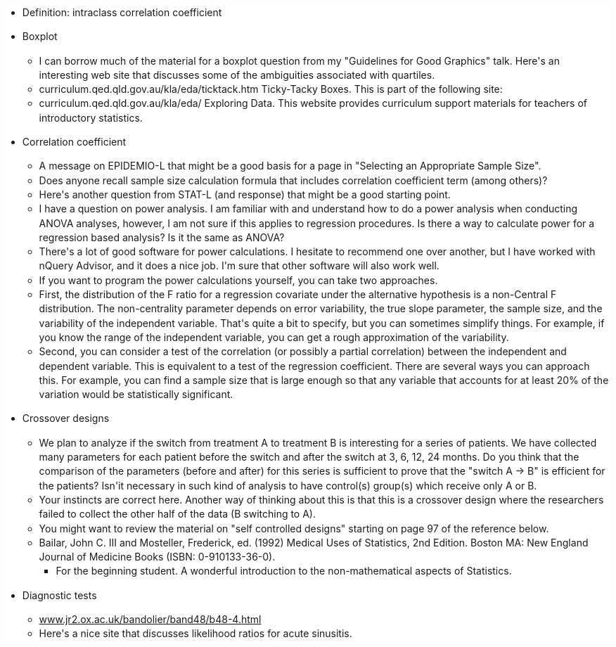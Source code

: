   + Definition: intraclass correlation coefficient
+ Boxplot
  + I can borrow much of the material for a boxplot question from my "Guidelines for Good Graphics" talk. Here's an interesting web site that discusses some of the ambiguities associated with quartiles.
  + curriculum.qed.qld.gov.au/kla/eda/ticktack.htm Ticky-Tacky Boxes. This is part of the following site:
  + curriculum.qed.qld.gov.au/kla/eda/ Exploring Data. This website provides curriculum support materials for teachers of introductory statistics.

+ Correlation coefficient
  + A message on EPIDEMIO-L that might be a good basis for a page in "Selecting an Appropriate Sample Size".
  + Does anyone recall sample size calculation formula that includes correlation coefficient term (among others)?
  + Here's another question from STAT-L (and response) that might be a good starting point.
  + I have a question on power analysis. I am familiar with and understand how to do a power analysis when conducting ANOVA analyses, however, I am not sure if this applies to regression procedures. Is there a way to calculate power for a regression based analysis? Is it the same as ANOVA?
  + There's a lot of good software for power calculations. I hesitate to recommend one over another, but I have worked with nQuery Advisor, and it does a nice job. I'm sure that other software will also work well.
  + If you want to program the power calculations yourself, you can take two approaches.
  + First, the distribution of the F ratio for a regression covariate under the alternative hypothesis is a non-Central F distribution. The non-centrality parameter depends on error variability, the true slope parameter, the sample size, and the variability of the independent variable. That's quite a bit to specify, but you can sometimes simplify things. For example, if you know the range of the independent variable, you can get a rough approximation of the variability.
  + Second, you can consider a test of the correlation (or possibly a partial correlation) between the independent and dependent variable. This is equivalent to a test of the regression coefficient. There are several ways you can approach this. For example, you can find a sample size that is large enough so that any variable that accounts for at least 20% of the variation would be statistically significant.

+ Crossover designs
  + We plan to analyze if the switch from treatment A to treatment B is interesting for a series of patients. We have collected many parameters for each patient before the switch and after the switch at 3, 6, 12, 24 months. Do you think that the comparison of the parameters (before and after) for this series is sufficient to prove that the "switch A -> B" is efficient for the patients? Isn'it necessary in such kind of analysis to have control(s) group(s) which receive only A or B.
  + Your instincts are correct here. Another way of thinking about this is that this is a crossover design where the researchers failed to collect the other half of the data (B switching to A).
  + You might want to review the material on "self controlled designs" starting on page 97 of the reference below.
  + Bailar, John C. III and Mosteller, Frederick, ed. (1992) Medical Uses of Statistics, 2nd Edition. Boston MA: New England Journal of Medicine Books (ISBN: 0-910133-36-0).
    + For the beginning student. A wonderful introduction to the non-mathematical aspects of Statistics.

+ Diagnostic tests
  + www.jr2.ox.ac.uk/bandolier/band48/b48-4.html
  + Here's a nice site that discusses likelihood ratios for acute sinusitis.
